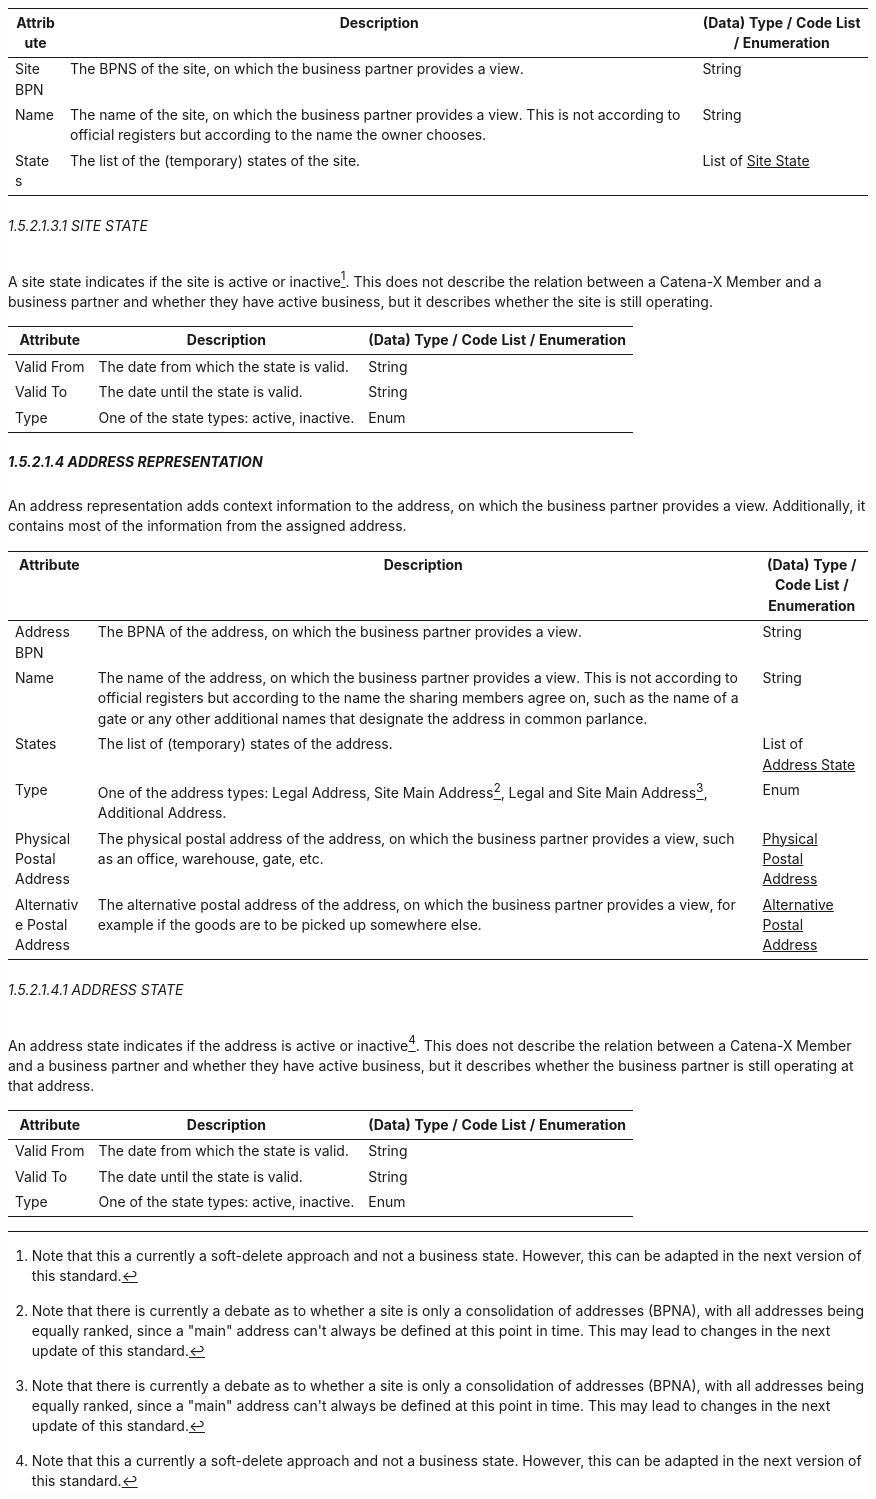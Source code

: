 | **Attribute** | **Description**                                                                                                                                               | **(Data) Type / Code List / Enumeration** |
| ------------- | ------------------------------------------------------------------------------------------------------------------------------------------------------------- | ----------------------------------------- |
| Site BPN      | The BPNS of the site, on which the business partner provides a view.                                                                                          | String                                    |
| Name          | The name of the site, on which the business partner provides a view. This is not according to official registers but according to the name the owner chooses. | String                                    |
| States        | The list of the (temporary) states of the site.                                                                                                               | List of [Site State](#152131-site-state)  |

###### 1.5.2.1.3.1 SITE STATE

A site state indicates if the site is active or inactive[^3]. This does not describe the relation between a Catena-X Member and a business partner and whether they have active business, but it describes whether the site is still operating.

| **Attribute** | **Description**                           | **(Data) Type / Code List / Enumeration** |
| ------------- | ----------------------------------------- | ----------------------------------------- |
| Valid From    | The date from which the state is valid.   | String                                    |
| Valid To      | The date until the state is valid.        | String                                    |
| Type          | One of the state types: active, inactive. | Enum                                      |

##### 1.5.2.1.4 ADDRESS REPRESENTATION

An address representation adds context information to the address, on which the business partner provides a view. Additionally, it contains most of the information from the assigned address.

| **Attribute**              | **Description**                                                                                                                                                                                                                                                                     | **(Data) Type / Code List / Enumeration**                      |
| -------------------------- | ----------------------------------------------------------------------------------------------------------------------------------------------------------------------------------------------------------------------------------------------------------------------------------- | -------------------------------------------------------------- |
| Address BPN                | The BPNA of the address, on which the business partner provides a view.                                                                                                                                                                                                             | String                                                         |
| Name                       | The name of the address, on which the business partner provides a view. This is not according to official registers but according to the name the sharing members agree on, such as the name of a gate or any other additional names that designate the address in common parlance. | String                                                         |
| States                     | The list of (temporary) states of the address.                                                                                                                                                                                                                                      | List of [Address State](#152141-address-state)                 |
| Type                       | One of the address types: Legal Address, Site Main Address[^5], Legal and Site Main Address[^5], Additional Address.                                                                                                                                                                | Enum                                                           |
| Physical Postal Address    | The physical postal address of the address, on which the business partner provides a view, such as an office, warehouse, gate, etc.                                                                                                                                                 | [Physical Postal Address](#1523-physical-postal-address)       |
| Alternative Postal Address | The alternative postal address of the address, on which the business partner provides a view, for example if the goods are to be picked up somewhere else.                                                                                                                          | [Alternative Postal Address](#1524-alternative-postal-address) |

###### 1.5.2.1.4.1 ADDRESS STATE

An address state indicates if the address is active or inactive[^3]. This does not describe the relation between a Catena-X Member and a business partner and whether they have active business, but it describes whether the business partner is still operating at that address.

| **Attribute** | **Description**                           | **(Data) Type / Code List / Enumeration** |
| ------------- | ----------------------------------------- | ----------------------------------------- |
| Valid From    | The date from which the state is valid.   | String                                    |
| Valid To      | The date until the state is valid.        | String                                    |
| Type          | One of the state types: active, inactive. | Enum                                      |


[^1]: Note that PlantUml is used for the conceptual UML diagrams in this document (A = abstract class; green E = entity; C = class; red E = enumeration). An abstract class has no actual representation in the OpenAPI implementation. An entity is usually implemented by an own OpenAPI controller with resources and usually is the root in a payload, while a class is a sub node in the payload. An enumeration is a set of predefined values.
[^2]: Note that each data record in the MDM business partner data of the Sharing Member does not explicitly have to be flagged as "is own company data". However, it is important that the Sharing Member flags business partners as "is own company data" in the initial upload of own Company Data, such as by introducing a constant in the used middleware.
[^3]: Note that this a currently a soft-delete approach and not a business state. However, this can be adapted in the next version of this standard.
[^4]: Note that in case of a PUT the corresponding resources expect to receive the full updated record, including values that did not change.
[^5]: Note that there is currently a debate as to whether a site is only a consolidation of addresses (BPNA), with all addresses being equally ranked, since a "main" address can't always be defined at this point in time. This may lead to changes in the next update of this standard.
[^6]: Note that the Sharing Member assumes the roles Data Provider on upload and Data Consumer on download of business partner data, while the Core Service Provider assumes the roles Data Consumer on upload and Data Provider on download of business partner data.
[^7]: Note that the definition of the data assets depends on the current implementation state of the reference implementation (Tractus-X Eclipse Dataspace Connector). Therefore the data assets represent permissions on APIs, whereas they should actually only represent APIs.